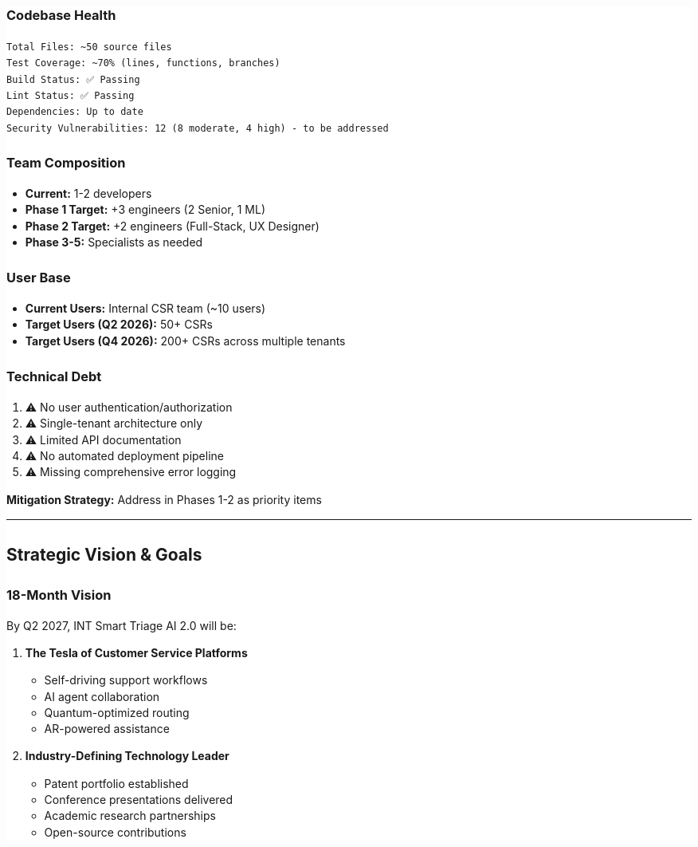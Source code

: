 ### Codebase Health

```
Total Files: ~50 source files
Test Coverage: ~70% (lines, functions, branches)
Build Status: ✅ Passing
Lint Status: ✅ Passing
Dependencies: Up to date
Security Vulnerabilities: 12 (8 moderate, 4 high) - to be addressed
```

### Team Composition

- **Current:** 1-2 developers
- **Phase 1 Target:** +3 engineers (2 Senior, 1 ML)
- **Phase 2 Target:** +2 engineers (Full-Stack, UX Designer)
- **Phase 3-5:** Specialists as needed

### User Base

- **Current Users:** Internal CSR team (~10 users)
- **Target Users (Q2 2026):** 50+ CSRs
- **Target Users (Q4 2026):** 200+ CSRs across multiple tenants

### Technical Debt

1. ⚠️ No user authentication/authorization
2. ⚠️ Single-tenant architecture only
3. ⚠️ Limited API documentation
4. ⚠️ No automated deployment pipeline
5. ⚠️ Missing comprehensive error logging

**Mitigation Strategy:** Address in Phases 1-2 as priority items

---

## Strategic Vision & Goals

### 18-Month Vision

By Q2 2027, INT Smart Triage AI 2.0 will be:

1. **The Tesla of Customer Service Platforms**
   - Self-driving support workflows
   - AI agent collaboration
   - Quantum-optimized routing
   - AR-powered assistance

2. **Industry-Defining Technology Leader**
   - Patent portfolio established
   - Conference presentations delivered
   - Academic research partnerships
   - Open-source contributions
